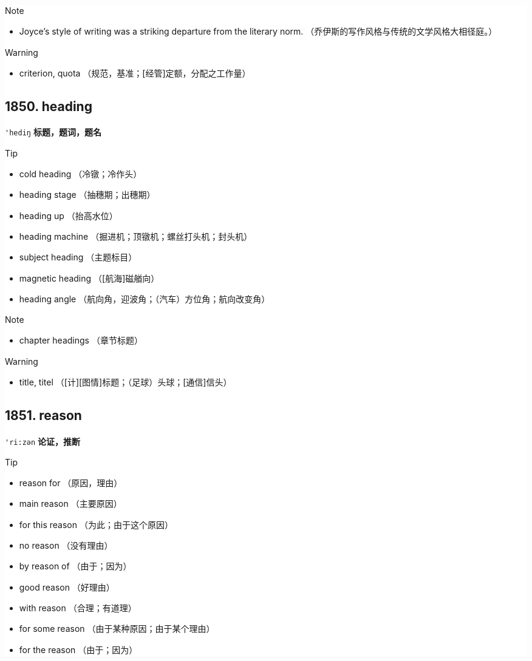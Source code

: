 > [!NOTE]
>
> - Joyce’s style of writing was a striking departure from the literary norm. （乔伊斯的写作风格与传统的文学风格大相径庭。）
>

> [!WARNING]
>
> - criterion, quota （规范，基准；[经管]定额，分配之工作量）
>

## 1850. heading

`'hediŋ`  **标题，题词，题名**

> [!TIP]
>
> - cold heading （冷镦；冷作头）
>
> - heading stage （抽穗期；出穗期）
>
> - heading up （抬高水位）
>
> - heading machine （掘进机；顶镦机；螺丝打头机；封头机）
>
> - subject heading （主题标目）
>
> - magnetic heading （[航海]磁艏向）
>
> - heading angle （航向角，迎波角；（汽车）方位角；航向改变角）
>

> [!NOTE]
>
> - chapter headings （章节标题）
>

> [!WARNING]
>
> - title, titel （[计][图情]标题；（足球）头球；[通信]信头）
>

## 1851. reason

`'ri:zən`  **论证，推断**

> [!TIP]
>
> - reason for （原因，理由）
>
> - main reason （主要原因）
>
> - for this reason （为此；由于这个原因）
>
> - no reason （没有理由）
>
> - by reason of （由于；因为）
>
> - good reason （好理由）
>
> - with reason （合理；有道理）
>
> - for some reason （由于某种原因；由于某个理由）
>
> - for the reason （由于；因为）